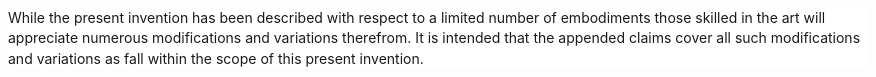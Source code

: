 While the present invention has been described with respect to a limited number of embodiments those skilled in the art will appreciate numerous modifications and variations therefrom. It is intended that the appended claims cover all such modifications and variations as fall within the scope of this present invention.

